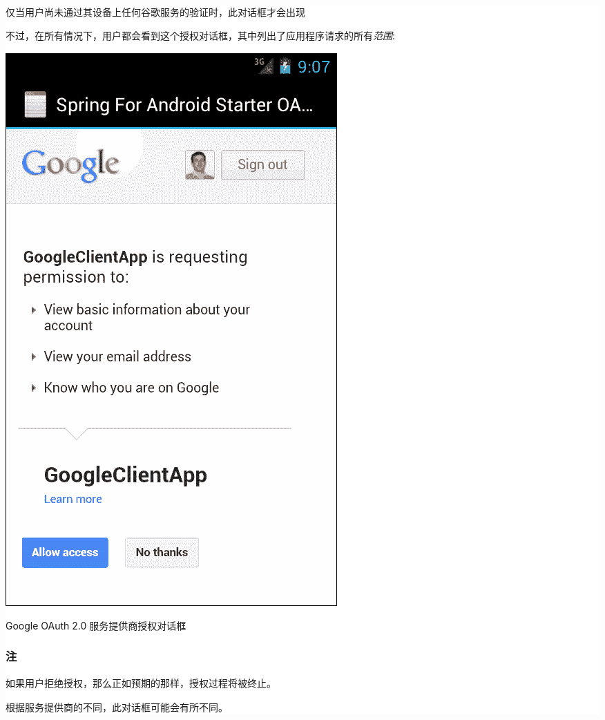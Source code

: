 仅当用户尚未通过其设备上任何谷歌服务的验证时，此对话框才会出现

不过，在所有情况下，用户都会看到这个授权对话框，其中列出了应用程序请求的所有*范围*:

![An OAuth example using Google](img/1905_04_05.jpg)

Google OAuth 2.0 服务提供商授权对话框

### 注

如果用户拒绝授权，那么正如预期的那样，授权过程将被终止。

根据服务提供商的不同，此对话框可能会有所不同。
